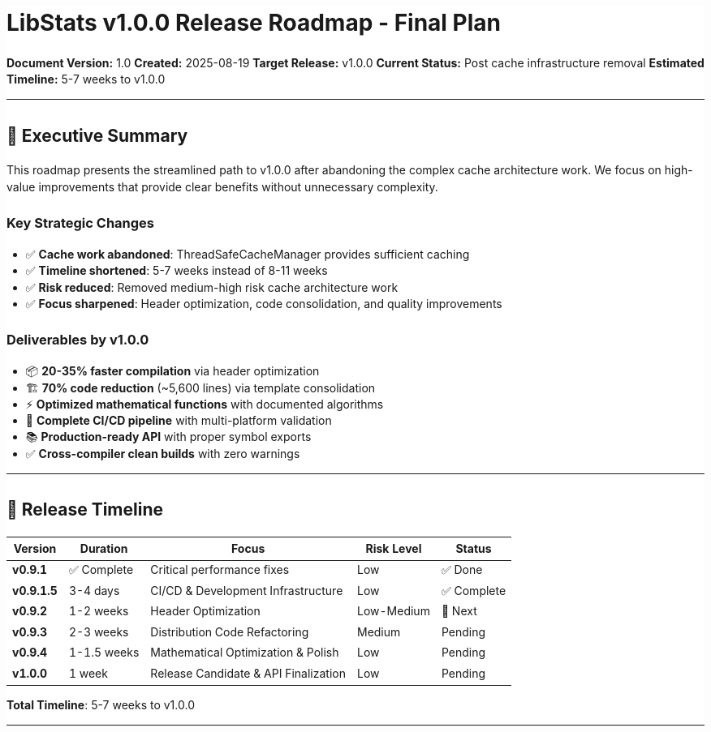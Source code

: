 # LibStats v1.0.0 Release Roadmap - Final Plan

**Document Version:** 1.0
**Created:** 2025-08-19
**Target Release:** v1.0.0
**Current Status:** Post cache infrastructure removal
**Estimated Timeline:** 5-7 weeks to v1.0.0

---

## 🎯 Executive Summary

This roadmap presents the streamlined path to v1.0.0 after abandoning the complex cache architecture work. We focus on high-value improvements that provide clear benefits without unnecessary complexity.

### Key Strategic Changes
- ✅ **Cache work abandoned**: ThreadSafeCacheManager provides sufficient caching
- ✅ **Timeline shortened**: 5-7 weeks instead of 8-11 weeks
- ✅ **Risk reduced**: Removed medium-high risk cache architecture work
- ✅ **Focus sharpened**: Header optimization, code consolidation, and quality improvements

### Deliverables by v1.0.0
- 📦 **20-35% faster compilation** via header optimization
- 🏗️ **70% code reduction** (~5,600 lines) via template consolidation
- ⚡ **Optimized mathematical functions** with documented algorithms
- 🔧 **Complete CI/CD pipeline** with multi-platform validation
- 📚 **Production-ready API** with proper symbol exports
- ✅ **Cross-compiler clean builds** with zero warnings

---

## 📅 Release Timeline

| Version | Duration | Focus | Risk Level | Status |
|---------|----------|-------|------------|--------|
| **v0.9.1** | ✅ Complete | Critical performance fixes | Low | ✅ Done |
| **v0.9.1.5** | 3-4 days | CI/CD & Development Infrastructure | Low | ✅ Complete |
| **v0.9.2** | 1-2 weeks | Header Optimization | Low-Medium | 🚀 Next |
| **v0.9.3** | 2-3 weeks | Distribution Code Refactoring | Medium | Pending |
| **v0.9.4** | 1-1.5 weeks | Mathematical Optimization & Polish | Low | Pending |
| **v1.0.0** | 1 week | Release Candidate & API Finalization | Low | Pending |

**Total Timeline**: 5-7 weeks to v1.0.0

---

